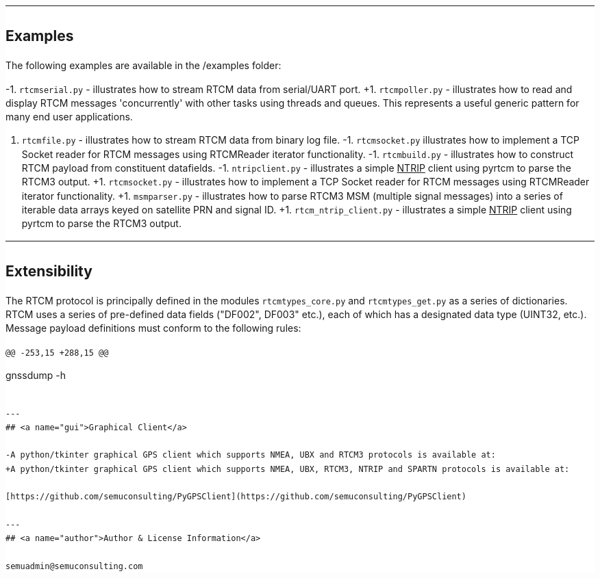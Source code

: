  ---
 ## <a name="examples">Examples</a>
 
 The following examples are available in the /examples folder:
 
-1. `rtcmserial.py` - illustrates how to stream RTCM data from serial/UART port.
+1. `rtcmpoller.py` - illustrates how to read and display RTCM messages 'concurrently' with other tasks using threads and queues. This represents a useful generic pattern for many end user applications.
 1. `rtcmfile.py` - illustrates how to stream RTCM data from binary log file.
-1. `rtcmsocket.py` illustrates how to implement a TCP Socket reader for RTCM messages using RTCMReader iterator functionality.
-1. `rtcmbuild.py` - illustrates how to construct RTCM payload from constituent datafields.
-1. `ntripclient.py` - illustrates a simple [NTRIP](https://en.wikipedia.org/wiki/Networked_Transport_of_RTCM_via_Internet_Protocol) client using pyrtcm to parse the RTCM3 output.
+1. `rtcmsocket.py` - illustrates how to implement a TCP Socket reader for RTCM messages using RTCMReader iterator functionality.
+1. `msmparser.py` - illustrates how to parse RTCM3 MSM (multiple signal messages) into a series of iterable data arrays keyed on satellite PRN and signal ID.
+1. `rtcm_ntrip_client.py` - illustrates a simple [NTRIP](https://en.wikipedia.org/wiki/Networked_Transport_of_RTCM_via_Internet_Protocol) client using pyrtcm to parse the RTCM3 output.
 
 ---
 ## <a name="extensibility">Extensibility</a>
 
 The RTCM protocol is principally defined in the modules `rtcmtypes_core.py` and `rtcmtypes_get.py` as a series of dictionaries. RTCM uses a series of pre-defined data fields ("DF002", DF003" etc.), each of which has a designated data type (UINT32, etc.). Message payload definitions must conform to the following rules:
 
 ```
@@ -253,15 +288,15 @@
 ```
 gnssdump -h
 ```
 
 ---
 ## <a name="gui">Graphical Client</a>
 
-A python/tkinter graphical GPS client which supports NMEA, UBX and RTCM3 protocols is available at: 
+A python/tkinter graphical GPS client which supports NMEA, UBX, RTCM3, NTRIP and SPARTN protocols is available at: 
 
 [https://github.com/semuconsulting/PyGPSClient](https://github.com/semuconsulting/PyGPSClient)
 
 ---
 ## <a name="author">Author & License Information</a>
 
 semuadmin@semuconsulting.com
```
